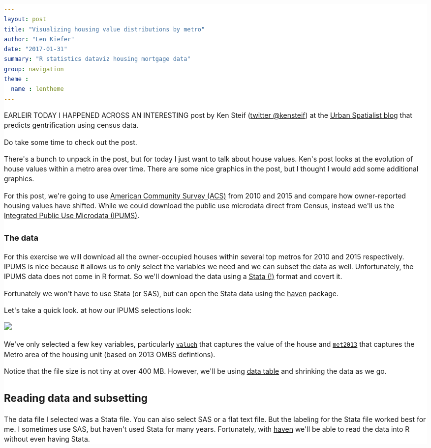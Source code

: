 ```yaml
---
layout: post
title: "Visualizing housing value distributions by metro"
author: "Len Kiefer"
date: "2017-01-31"
summary: "R statistics dataviz housing mortgage data"
group: navigation
theme :
  name : lentheme
---
```


EARLEIR TODAY I HAPPENED ACROSS AN INTERESTING post by Ken Steif ([twitter @kensteif](https://twitter.com/KenSteif)) at the [Urban Spatialist blog](http://urbanspatialanalysis.com/portfolio/predicting-gentrification-using-longitudinal-census-data/) that predicts gentrification using census data.

Do take some time to check out the post.  

There's a bunch to unpack in the post, but for today I just want to talk about house values.  Ken's post looks at the evolution of house values within a metro area over time. There are some nice graphics in the post, but I thought I would add some additional graphics.

For this post, we're going to use [American Community Survey (ACS)](https://www.census.gov/programs-surveys/acs/) from 2010 and 2015 and compare how owner-reported housing values have shifted.  While we could download the public use microdata [direct from Census](https://www.census.gov/programs-surveys/acs/data/pums.html), instead we'll us the [Integrated Public Use Microdata (IPUMS)](https://usa.ipums.org). 

### The data

For this exercise we will download all the owner-occupied houses within several top metros for 2010 and 2015 respectively.  IPUMS is nice because it allows us to only select the variables we need and we can subset the data as well.  Unfortunately, the IPUMS data does not come in R format.  So we'll download the data using a [Stata (!)](http://www.stata.com/) format and covert it.  

Fortunately we won't have to use Stata (or SAS), but can open the Stata data using the [haven](https://cran.r-project.org/web/packages/haven/index.html) package.

Let's take a quick look. at how our IPUMS selections look:

<img src="{{ site.url}}/img/charts_jan_31_2017/ipums.PNG" >

We've only selected a few key variables, particularly [`valueh`](https://usa.ipums.org/usa-action/variables/VALUEH#description_section) that captures the value of the house and [`met2013`](https://usa.ipums.org/usa-action/variables/MET2013#description_section) that captures the Metro area of the housing unit (based on 2013 OMBS defintions).

Notice that the file size is not tiny at over 400 MB. However, we'll be using [data table](https://cran.r-project.org/web/packages/data.table/index.html) and shrinking the data as we go.

## Reading data and subsetting

The data file I selected was a Stata file.  You can also select SAS or a flat text file.  But the labeling for the Stata file worked best for me. I sometimes use SAS, but haven't used Stata for many years.  Fortunately, with [haven](https://cran.r-project.org/web/packages/haven/index.html) we'll be able to read the data into R without even having Stata.
